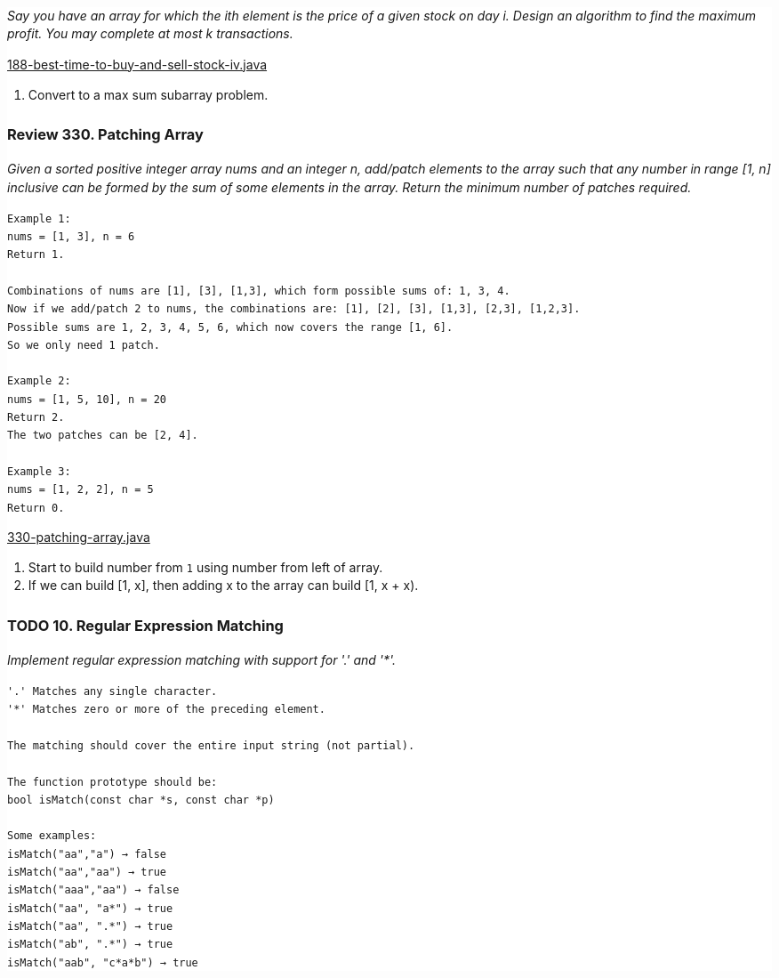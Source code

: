 _Say you have an array for which the ith element is the price of a given stock on day i. Design an algorithm to find the maximum profit. You may complete at most k transactions._

[188-best-time-to-buy-and-sell-stock-iv.java](./leetcode-java/188-best-time-to-buy-and-sell-stock-iv.java)

1. Convert to a max sum subarray problem.

### **Review** 330. Patching Array

_Given a sorted positive integer array nums and an integer n, add/patch elements to the array such that any number in range [1, n] inclusive can be formed by the sum of some elements in the array. Return the minimum number of patches required._

    Example 1:
    nums = [1, 3], n = 6
    Return 1.

    Combinations of nums are [1], [3], [1,3], which form possible sums of: 1, 3, 4.
    Now if we add/patch 2 to nums, the combinations are: [1], [2], [3], [1,3], [2,3], [1,2,3].
    Possible sums are 1, 2, 3, 4, 5, 6, which now covers the range [1, 6].
    So we only need 1 patch.

    Example 2:
    nums = [1, 5, 10], n = 20
    Return 2.
    The two patches can be [2, 4].

    Example 3:
    nums = [1, 2, 2], n = 5
    Return 0.

[330-patching-array.java](./leetcode-java/330-patching-array.java)

1. Start to build number from `1` using number from left of array.
2. If we can build [1, x], then adding x to the array can build [1, x + x).

### **TODO** 10. Regular Expression Matching

_Implement regular expression matching with support for '.' and '*'._

```
'.' Matches any single character.
'*' Matches zero or more of the preceding element.

The matching should cover the entire input string (not partial).

The function prototype should be:
bool isMatch(const char *s, const char *p)

Some examples:
isMatch("aa","a") → false
isMatch("aa","aa") → true
isMatch("aaa","aa") → false
isMatch("aa", "a*") → true
isMatch("aa", ".*") → true
isMatch("ab", ".*") → true
isMatch("aab", "c*a*b") → true
```
